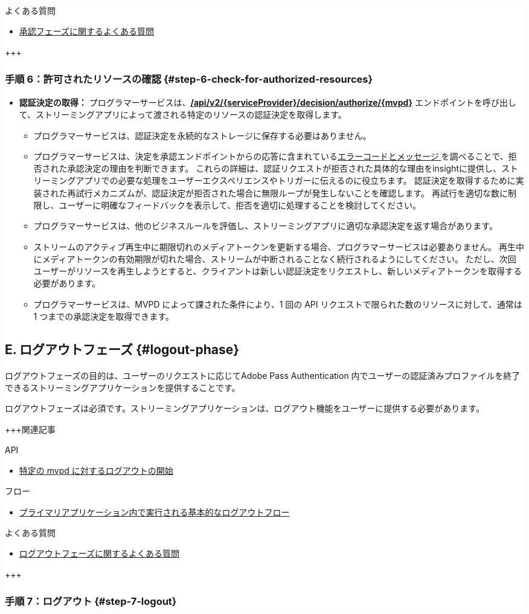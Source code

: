 よくある質問

* [承認フェーズに関するよくある質問](/help/authentication/integration-guide-programmers/rest-apis/rest-api-v2/rest-api-v2-faqs.md#authorization-phase-faqs-general)

+++

### 手順 6：許可されたリソースの確認 {#step-6-check-for-authorized-resources}

* **認証決定の取得：** プログラマーサービスは、[**/api/v2/{serviceProvider}/decision/authorize/{mvpd}**](/help/authentication/integration-guide-programmers/rest-apis/rest-api-v2/apis/decisions-apis/rest-api-v2-decisions-apis-retrieve-authorization-decisions-using-specific-mvpd.md) エンドポイントを呼び出して、ストリーミングアプリによって渡される特定のリソースの認証決定を取得します。

   * プログラマーサービスは、認証決定を永続的なストレージに保存する必要はありません。

   * プログラマーサービスは、決定を承認エンドポイントからの応答に含まれている [&#x200B; エラーコードとメッセージ &#x200B;](/help/authentication/integration-guide-programmers/features-standard/error-reporting/enhanced-error-codes.md) を調べることで、拒否された承認決定の理由を判断できます。 これらの詳細は、認証リクエストが拒否された具体的な理由をinsightに提供し、ストリーミングアプリでの必要な処理をユーザーエクスペリエンスやトリガーに伝えるのに役立ちます。 認証決定を取得するために実装された再試行メカニズムが、認証決定が拒否された場合に無限ループが発生しないことを確認します。 再試行を適切な数に制限し、ユーザーに明確なフィードバックを表示して、拒否を適切に処理することを検討してください。

   * プログラマーサービスは、他のビジネスルールを評価し、ストリーミングアプリに適切な承認決定を返す場合があります。

   * ストリームのアクティブ再生中に期限切れのメディアトークンを更新する場合、プログラマーサービスは必要ありません。 再生中にメディアトークンの有効期限が切れた場合、ストリームが中断されることなく続行されるようにしてください。 ただし、次回ユーザーがリソースを再生しようとすると、クライアントは新しい認証決定をリクエストし、新しいメディアトークンを取得する必要があります。

   * プログラマーサービスは、MVPD によって課された条件により、1 回の API リクエストで限られた数のリソースに対して、通常は 1 つまでの承認決定を取得できます。

## E. ログアウトフェーズ {#logout-phase}

ログアウトフェーズの目的は、ユーザーのリクエストに応じてAdobe Pass Authentication 内でユーザーの認証済みプロファイルを終了できるストリーミングアプリケーションを提供することです。

ログアウトフェーズは必須です。ストリーミングアプリケーションは、ログアウト機能をユーザーに提供する必要があります。

+++関連記事

API

* [特定の mvpd に対するログアウトの開始](/help/authentication/integration-guide-programmers/rest-apis/rest-api-v2/apis/logout-apis/rest-api-v2-logout-apis-initiate-logout-for-specific-mvpd.md)

フロー

* [プライマリアプリケーション内で実行される基本的なログアウトフロー](/help/authentication/integration-guide-programmers/rest-apis/rest-api-v2/flows/basic-access-flows/rest-api-v2-basic-logout-primary-application-flow.md)

よくある質問

* [ログアウトフェーズに関するよくある質問](/help/authentication/integration-guide-programmers/rest-apis/rest-api-v2/rest-api-v2-faqs.md#logout-phase-faqs-general)

+++

### 手順 7：ログアウト {#step-7-logout}
